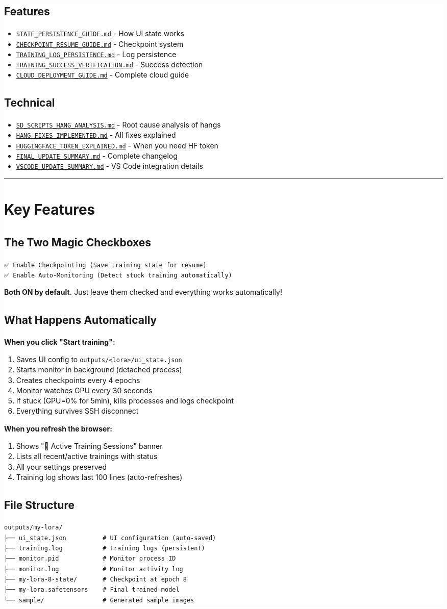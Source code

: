 ## Features
- [`STATE_PERSISTENCE_GUIDE.md`](STATE_PERSISTENCE_GUIDE.md) - How UI state works
- [`CHECKPOINT_RESUME_GUIDE.md`](CHECKPOINT_RESUME_GUIDE.md) - Checkpoint system
- [`TRAINING_LOG_PERSISTENCE.md`](TRAINING_LOG_PERSISTENCE.md) - Log persistence
- [`TRAINING_SUCCESS_VERIFICATION.md`](TRAINING_SUCCESS_VERIFICATION.md) - Success detection
- [`CLOUD_DEPLOYMENT_GUIDE.md`](CLOUD_DEPLOYMENT_GUIDE.md) - Complete cloud guide

## Technical
- [`SD_SCRIPTS_HANG_ANALYSIS.md`](SD_SCRIPTS_HANG_ANALYSIS.md) - Root cause analysis of hangs
- [`HANG_FIXES_IMPLEMENTED.md`](HANG_FIXES_IMPLEMENTED.md) - All fixes explained
- [`HUGGINGFACE_TOKEN_EXPLAINED.md`](HUGGINGFACE_TOKEN_EXPLAINED.md) - When you need HF token
- [`FINAL_UPDATE_SUMMARY.md`](FINAL_UPDATE_SUMMARY.md) - Complete changelog
- [`VSCODE_UPDATE_SUMMARY.md`](VSCODE_UPDATE_SUMMARY.md) - VS Code integration details

---

# Key Features

## The Two Magic Checkboxes

```
✅ Enable Checkpointing (Save training state for resume)
✅ Enable Auto-Monitoring (Detect stuck training automatically)
```

**Both ON by default.** Just leave them checked and everything works automatically!

## What Happens Automatically

**When you click "Start training":**
1. Saves UI config to `outputs/<lora>/ui_state.json`
2. Starts monitor in background (detached process)
3. Creates checkpoints every 4 epochs
4. Monitor watches GPU every 30 seconds
5. If stuck (GPU=0% for 5min), kills processes and logs checkpoint
6. Everything survives SSH disconnect

**When you refresh the browser:**
1. Shows "🔄 Active Training Sessions" banner
2. Lists all recent/active trainings with status
3. All your settings preserved
4. Training log shows last 100 lines (auto-refreshes)

## File Structure

```
outputs/my-lora/
├── ui_state.json          # UI configuration (auto-saved)
├── training.log           # Training logs (persistent)
├── monitor.pid            # Monitor process ID
├── monitor.log            # Monitor activity log
├── my-lora-8-state/       # Checkpoint at epoch 8
├── my-lora.safetensors    # Final trained model
└── sample/                # Generated sample images
```
